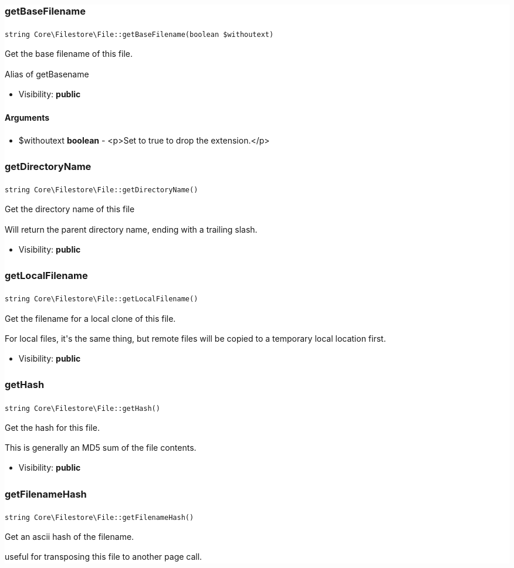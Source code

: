 
### getBaseFilename

    string Core\Filestore\File::getBaseFilename(boolean $withoutext)

Get the base filename of this file.

Alias of getBasename

* Visibility: **public**


#### Arguments
* $withoutext **boolean** - &lt;p&gt;Set to true to drop the extension.&lt;/p&gt;



### getDirectoryName

    string Core\Filestore\File::getDirectoryName()

Get the directory name of this file

Will return the parent directory name, ending with a trailing slash.

* Visibility: **public**




### getLocalFilename

    string Core\Filestore\File::getLocalFilename()

Get the filename for a local clone of this file.

For local files, it's the same thing, but remote files will be copied to a temporary local location first.

* Visibility: **public**




### getHash

    string Core\Filestore\File::getHash()

Get the hash for this file.

This is generally an MD5 sum of the file contents.

* Visibility: **public**




### getFilenameHash

    string Core\Filestore\File::getFilenameHash()

Get an ascii hash of the filename.

useful for transposing this file to another page call.
